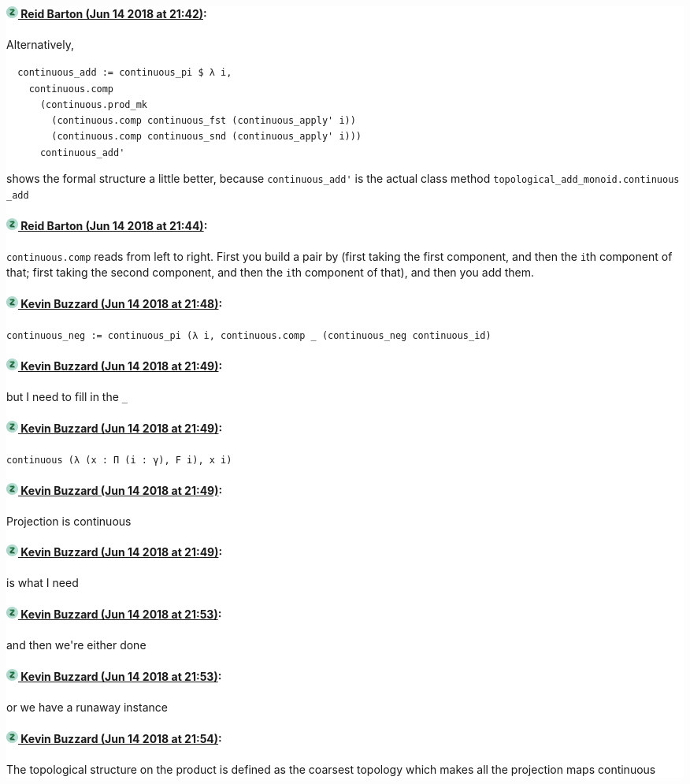 #### [![Click to go to Zulip](../../assets/img/zulip2.png) Reid Barton (Jun 14 2018 at 21:42)](https://leanprover.zulipchat.com/#narrow/stream/113488-general/topic/pi_instance%20woes/near/128082327):
Alternatively,
```lean
  continuous_add := continuous_pi $ λ i,
    continuous.comp
      (continuous.prod_mk
        (continuous.comp continuous_fst (continuous_apply' i))
        (continuous.comp continuous_snd (continuous_apply' i)))
      continuous_add'
```
shows the formal structure a little better, because `continuous_add'` is the actual class method `topological_add_monoid.continuous_add`

#### [![Click to go to Zulip](../../assets/img/zulip2.png) Reid Barton (Jun 14 2018 at 21:44)](https://leanprover.zulipchat.com/#narrow/stream/113488-general/topic/pi_instance%20woes/near/128082403):
`continuous.comp` reads from left to right. First you build a pair by (first taking the first component, and then the `i`th component of that; first taking the second component, and then the `i`th component of that), and then you add them.

#### [![Click to go to Zulip](../../assets/img/zulip2.png) Kevin Buzzard (Jun 14 2018 at 21:48)](https://leanprover.zulipchat.com/#narrow/stream/113488-general/topic/pi_instance%20woes/near/128082567):
`continuous_neg := continuous_pi (λ i, continuous.comp _ (continuous_neg continuous_id)`

#### [![Click to go to Zulip](../../assets/img/zulip2.png) Kevin Buzzard (Jun 14 2018 at 21:49)](https://leanprover.zulipchat.com/#narrow/stream/113488-general/topic/pi_instance%20woes/near/128082573):
but I need to fill in the `_`

#### [![Click to go to Zulip](../../assets/img/zulip2.png) Kevin Buzzard (Jun 14 2018 at 21:49)](https://leanprover.zulipchat.com/#narrow/stream/113488-general/topic/pi_instance%20woes/near/128082585):
`continuous (λ (x : Π (i : γ), F i), x i)`

#### [![Click to go to Zulip](../../assets/img/zulip2.png) Kevin Buzzard (Jun 14 2018 at 21:49)](https://leanprover.zulipchat.com/#narrow/stream/113488-general/topic/pi_instance%20woes/near/128082586):
Projection is continuous

#### [![Click to go to Zulip](../../assets/img/zulip2.png) Kevin Buzzard (Jun 14 2018 at 21:49)](https://leanprover.zulipchat.com/#narrow/stream/113488-general/topic/pi_instance%20woes/near/128082588):
is what I need

#### [![Click to go to Zulip](../../assets/img/zulip2.png) Kevin Buzzard (Jun 14 2018 at 21:53)](https://leanprover.zulipchat.com/#narrow/stream/113488-general/topic/pi_instance%20woes/near/128082764):
and then we're either done

#### [![Click to go to Zulip](../../assets/img/zulip2.png) Kevin Buzzard (Jun 14 2018 at 21:53)](https://leanprover.zulipchat.com/#narrow/stream/113488-general/topic/pi_instance%20woes/near/128082771):
or we have a runaway instance

#### [![Click to go to Zulip](../../assets/img/zulip2.png) Kevin Buzzard (Jun 14 2018 at 21:54)](https://leanprover.zulipchat.com/#narrow/stream/113488-general/topic/pi_instance%20woes/near/128082791):
The topological structure on the product is defined as the coarsest topology which makes all the projection maps continuous

